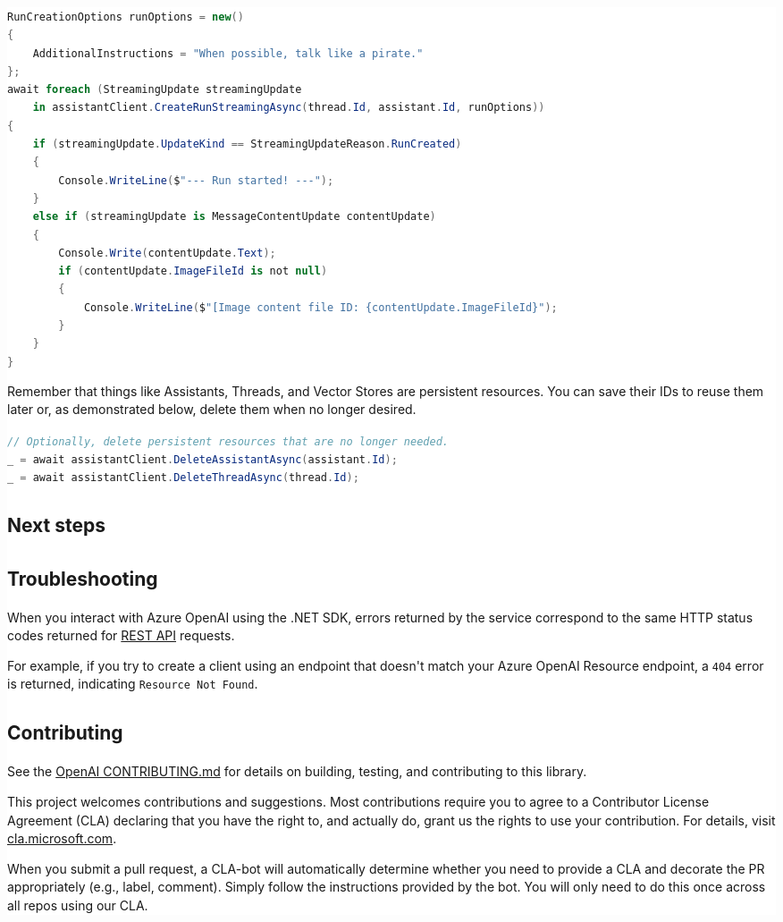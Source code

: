 ```C# Snippet:Assistants:StreamRun
RunCreationOptions runOptions = new()
{
    AdditionalInstructions = "When possible, talk like a pirate."
};
await foreach (StreamingUpdate streamingUpdate
    in assistantClient.CreateRunStreamingAsync(thread.Id, assistant.Id, runOptions))
{
    if (streamingUpdate.UpdateKind == StreamingUpdateReason.RunCreated)
    {
        Console.WriteLine($"--- Run started! ---");
    }
    else if (streamingUpdate is MessageContentUpdate contentUpdate)
    {
        Console.Write(contentUpdate.Text);
        if (contentUpdate.ImageFileId is not null)
        {
            Console.WriteLine($"[Image content file ID: {contentUpdate.ImageFileId}");
        }
    }
}
```

Remember that things like Assistants, Threads, and Vector Stores are persistent resources. You can save their IDs to
reuse them later or, as demonstrated below, delete them when no longer desired.

```C# Snippet:Assistants:Cleanup
// Optionally, delete persistent resources that are no longer needed.
_ = await assistantClient.DeleteAssistantAsync(assistant.Id);
_ = await assistantClient.DeleteThreadAsync(thread.Id);
```

## Next steps

## Troubleshooting

When you interact with Azure OpenAI using the .NET SDK, errors returned by the service correspond to the same HTTP status codes returned for [REST API][openai_rest] requests.

For example, if you try to create a client using an endpoint that doesn't match your Azure OpenAI Resource endpoint, a `404` error is returned, indicating `Resource Not Found`.

## Contributing

See the [OpenAI CONTRIBUTING.md][openai_contrib] for details on building, testing, and contributing to this library.

This project welcomes contributions and suggestions. Most contributions require you to agree to a Contributor License Agreement (CLA) declaring that you have the right to, and actually do, grant us the rights to use your contribution. For details, visit [cla.microsoft.com][cla].

When you submit a pull request, a CLA-bot will automatically determine whether you need to provide a CLA and decorate the PR appropriately (e.g., label, comment). Simply follow the instructions provided by the bot. You will only need to do this once across all repos using our CLA.


[azure_identity]: https://learn.microsoft.com/dotnet/api/overview/azure/identity-readme?view=azure-dotnet
[azure_identity_dac]: https://learn.microsoft.com/dotnet/api/azure.identity.defaultazurecredential?view=azure-dotnet
[msdocs_openai_chat_quickstart]: https://learn.microsoft.com/azure/ai-services/openai/chatgpt-quickstart?pivots=programming-language-csharp
[msdocs_openai_dalle_quickstart]: https://learn.microsoft.com/azure/ai-services/openai/dall-e-quickstart?pivots=programming-language-csharp
[msdocs_openai_whisper_quickstart]: https://learn.microsoft.com/azure/ai-services/openai/whisper-quickstart
[msdocs_openai_tts_quickstart]: https://learn.microsoft.com/azure/ai-services/openai/text-to-speech-quickstart
[msdocs_openai_completion]: https://learn.microsoft.com/azure/cognitive-services/openai/how-to/completions
[msdocs_openai_embedding]: https://learn.microsoft.com/azure/cognitive-services/openai/concepts/understand-embeddings
[style-guide-msft]: /style-guide/capitalization
[style-guide-cloud]: https://aka.ms/azsdk/cloud-style-guide
[azure_openai_client_class]: https://github.com/Azure/azure-sdk-for-net/blob/Azure.AI.OpenAI_2.3.0-beta.2/sdk/openai/Azure.AI.OpenAI/src/Custom/AzureOpenAIClient.cs
[openai_rest]: https://learn.microsoft.com/azure/cognitive-services/openai/reference
[azure_openai_completions_docs]: https://learn.microsoft.com/azure/cognitive-services/openai/how-to/completions
[azure_openai_embeddings_docs]: https://learn.microsoft.com/azure/cognitive-services/openai/concepts/understand-embeddings
[openai_contrib]: https://github.com/Azure/azure-sdk-for-net/blob/Azure.AI.OpenAI_2.3.0-beta.2/CONTRIBUTING.md
[cla]: https://cla.microsoft.com
[code_of_conduct]: https://opensource.microsoft.com/codeofconduct/
[code_of_conduct_faq]: https://opensource.microsoft.com/codeofconduct/faq/
[email_opencode]: mailto:opencode@microsoft.com
